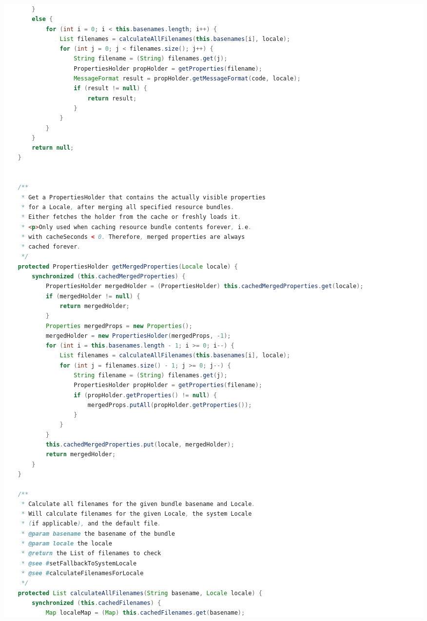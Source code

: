 ```java
		}
		else {
			for (int i = 0; i < this.basenames.length; i++) {
				List filenames = calculateAllFilenames(this.basenames[i], locale);
				for (int j = 0; j < filenames.size(); j++) {
					String filename = (String) filenames.get(j);
					PropertiesHolder propHolder = getProperties(filename);
					MessageFormat result = propHolder.getMessageFormat(code, locale);
					if (result != null) {
						return result;
					}
				}
			}
		}
		return null;
	}


	/**
	 * Get a PropertiesHolder that contains the actually visible properties
	 * for a Locale, after merging all specified resource bundles.
	 * Either fetches the holder from the cache or freshly loads it.
	 * <p>Only used when caching resource bundle contents forever, i.e.
	 * with cacheSeconds < 0. Therefore, merged properties are always
	 * cached forever.
	 */
	protected PropertiesHolder getMergedProperties(Locale locale) {
		synchronized (this.cachedMergedProperties) {
			PropertiesHolder mergedHolder = (PropertiesHolder) this.cachedMergedProperties.get(locale);
			if (mergedHolder != null) {
				return mergedHolder;
			}
			Properties mergedProps = new Properties();
			mergedHolder = new PropertiesHolder(mergedProps, -1);
			for (int i = this.basenames.length - 1; i >= 0; i--) {
				List filenames = calculateAllFilenames(this.basenames[i], locale);
				for (int j = filenames.size() - 1; j >= 0; j--) {
					String filename = (String) filenames.get(j);
					PropertiesHolder propHolder = getProperties(filename);
					if (propHolder.getProperties() != null) {
						mergedProps.putAll(propHolder.getProperties());
					}
				}
			}
			this.cachedMergedProperties.put(locale, mergedHolder);
			return mergedHolder;
		}
	}

	/**
	 * Calculate all filenames for the given bundle basename and Locale.
	 * Will calculate filenames for the given Locale, the system Locale
	 * (if applicable), and the default file.
	 * @param basename the basename of the bundle
	 * @param locale the locale
	 * @return the List of filenames to check
	 * @see #setFallbackToSystemLocale
	 * @see #calculateFilenamesForLocale
	 */
	protected List calculateAllFilenames(String basename, Locale locale) {
		synchronized (this.cachedFilenames) {
			Map localeMap = (Map) this.cachedFilenames.get(basename);
```